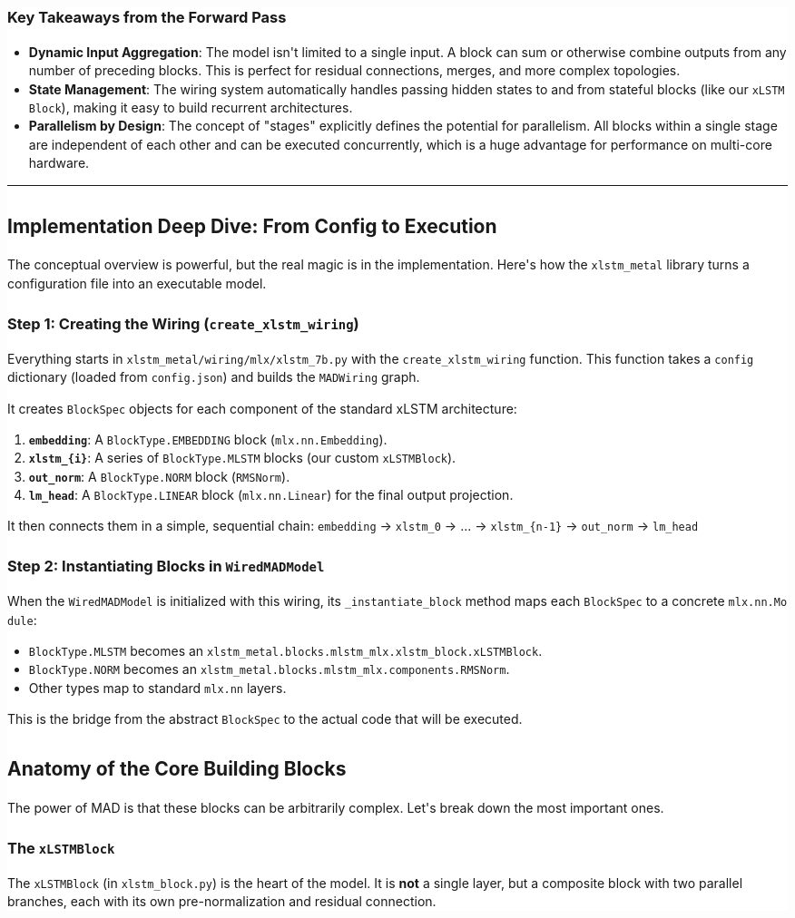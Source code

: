 ### Key Takeaways from the Forward Pass

*   **Dynamic Input Aggregation**: The model isn't limited to a single input. A block can sum or otherwise combine outputs from any number of preceding blocks. This is perfect for residual connections, merges, and more complex topologies.
*   **State Management**: The wiring system automatically handles passing hidden states to and from stateful blocks (like our `xLSTMBlock`), making it easy to build recurrent architectures.
*   **Parallelism by Design**: The concept of "stages" explicitly defines the potential for parallelism. All blocks within a single stage are independent of each other and can be executed concurrently, which is a huge advantage for performance on multi-core hardware.

---

## Implementation Deep Dive: From Config to Execution

The conceptual overview is powerful, but the real magic is in the implementation. Here's how the `xlstm_metal` library turns a configuration file into an executable model.

### Step 1: Creating the Wiring (`create_xlstm_wiring`)

Everything starts in `xlstm_metal/wiring/mlx/xlstm_7b.py` with the `create_xlstm_wiring` function. This function takes a `config` dictionary (loaded from `config.json`) and builds the `MADWiring` graph.

It creates `BlockSpec` objects for each component of the standard xLSTM architecture:
1.  **`embedding`**: A `BlockType.EMBEDDING` block (`mlx.nn.Embedding`).
2.  **`xlstm_{i}`**: A series of `BlockType.MLSTM` blocks (our custom `xLSTMBlock`).
3.  **`out_norm`**: A `BlockType.NORM` block (`RMSNorm`).
4.  **`lm_head`**: A `BlockType.LINEAR` block (`mlx.nn.Linear`) for the final output projection.

It then connects them in a simple, sequential chain:
`embedding` → `xlstm_0` → ... → `xlstm_{n-1}` → `out_norm` → `lm_head`

### Step 2: Instantiating Blocks in `WiredMADModel`

When the `WiredMADModel` is initialized with this wiring, its `_instantiate_block` method maps each `BlockSpec` to a concrete `mlx.nn.Module`:

-   `BlockType.MLSTM` becomes an `xlstm_metal.blocks.mlstm_mlx.xlstm_block.xLSTMBlock`.
-   `BlockType.NORM` becomes an `xlstm_metal.blocks.mlstm_mlx.components.RMSNorm`.
-   Other types map to standard `mlx.nn` layers.

This is the bridge from the abstract `BlockSpec` to the actual code that will be executed.

## Anatomy of the Core Building Blocks

The power of MAD is that these blocks can be arbitrarily complex. Let's break down the most important ones.

### The `xLSTMBlock`

The `xLSTMBlock` (in `xlstm_block.py`) is the heart of the model. It is **not** a single layer, but a composite block with two parallel branches, each with its own pre-normalization and residual connection.

